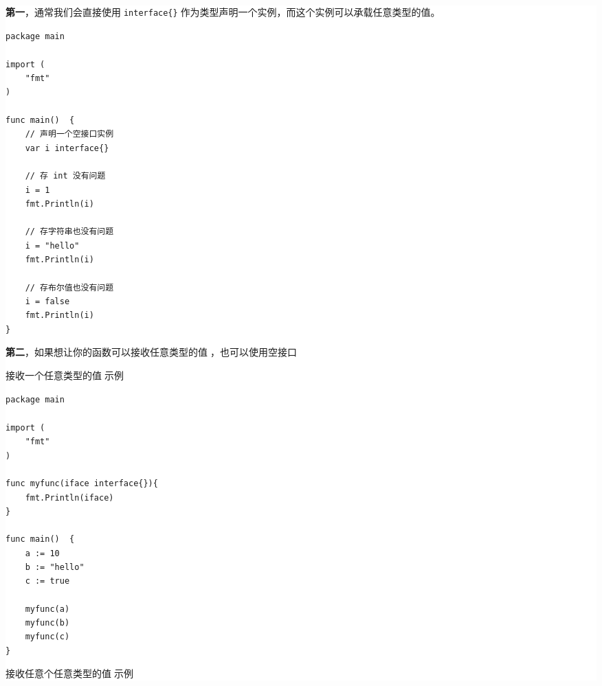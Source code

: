 **第一**，通常我们会直接使用 `interface{}` 作为类型声明一个实例，而这个实例可以承载任意类型的值。

```
package main

import (
    "fmt"
)

func main()  {
    // 声明一个空接口实例
    var i interface{}

    // 存 int 没有问题
    i = 1
    fmt.Println(i)

    // 存字符串也没有问题
    i = "hello"
    fmt.Println(i)

    // 存布尔值也没有问题
    i = false
    fmt.Println(i)
}
```

**第二**，如果想让你的函数可以接收任意类型的值 ，也可以使用空接口

接收一个任意类型的值 示例

```
package main

import (
    "fmt"
)

func myfunc(iface interface{}){
    fmt.Println(iface)
}

func main()  {
    a := 10
    b := "hello"
    c := true

    myfunc(a)
    myfunc(b)
    myfunc(c)
}
```

接收任意个任意类型的值 示例
